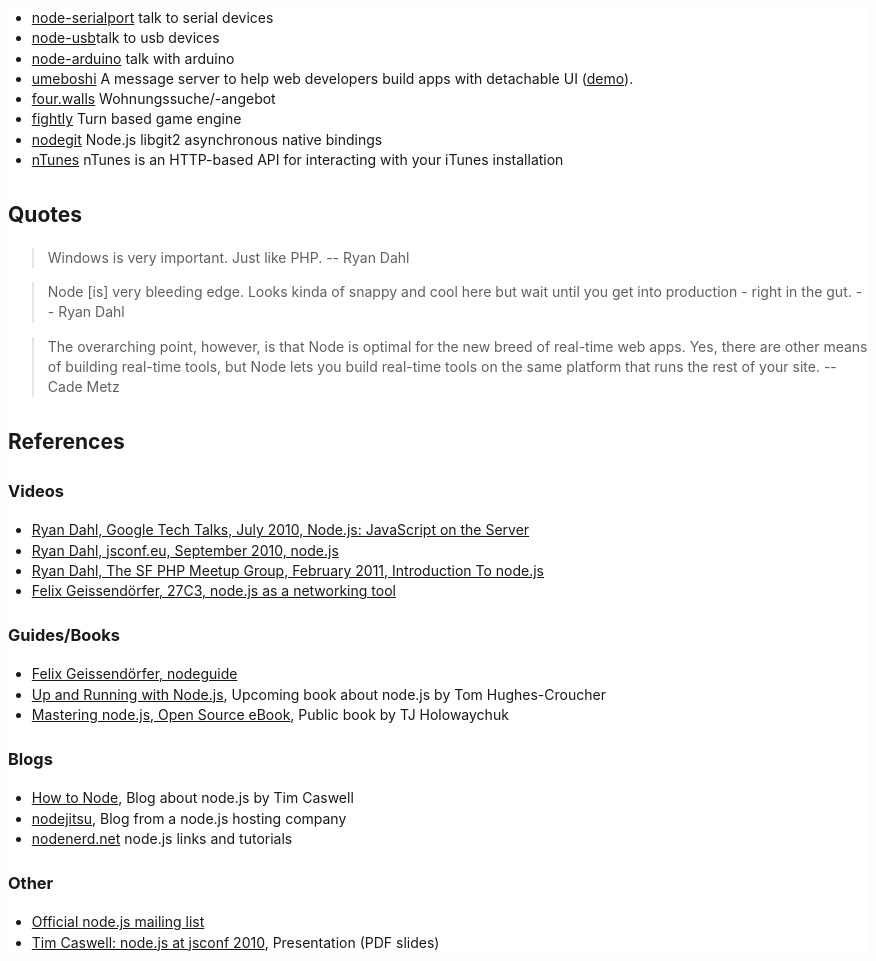 - [node-serialport](https://github.com/voodootikigod/node-serialport) talk to serial devices
- [node-usb](https://github.com/schakko/node-usb)talk to usb devices
- [node-arduino](https://github.com/tobeytailor/node-arduino) talk with arduino
- [umeboshi](https://github.com/nko/umeboshi-fireteam) A message server to help web developers build apps with detachable UI ([demo](http://vimeo.com/14626831)).
- [four.walls](http://four.w4lls.com/) Wohnungssuche/-angebot
- [fightly](https://github.com/AdrianGaudebert/fightly-game-engine) Turn based game engine
- [nodegit](https://github.com/tbranyen/nodegit) Node.js libgit2 asynchronous native bindings
- [nTunes](https://github.com/TooTallNate/nTunes) nTunes is an HTTP-based API for interacting with your iTunes installation

## Quotes ##

> Windows is very important. Just like PHP.
-- Ryan Dahl  

> Node [is] very bleeding edge. Looks kinda of snappy and cool here but wait until you get into production - right in the gut. -- Ryan Dahl

> The overarching point, however, is that Node is optimal for the new breed of real-time web apps. Yes, there are other means of building real-time tools, but Node lets you build real-time tools on the same platform that runs the rest of your site.
-- Cade Metz

## References ##

### Videos ###

- [Ryan Dahl, Google Tech Talks, July 2010, Node.js: JavaScript on the Server](http://www.youtube.com/watch?v=F6k8lTrAE2g)
- [Ryan Dahl, jsconf.eu, September 2010, node.js](http://jsconfeu.blip.tv/file/2899135/)
- [Ryan Dahl, The SF PHP Meetup Group, February 2011, Introduction To node.js](http://www.youtube.com/watch?v=jo_B4LTHi3I)
- [Felix Geissendörfer, 27C3, node.js as a networking tool](http://www.youtube.com/watch?v=g29PemqW7lQ)

### Guides/Books ###

- [Felix Geissendörfer, nodeguide](http://nodeguide.com)
- [Up and Running with Node.js](http://ofps.oreilly.com/titles/9781449398583/), Upcoming book about node.js by Tom Hughes-Croucher
- [Mastering node.js, Open Source eBook](http://visionmedia.github.com/masteringnode/), Public book by TJ Holowaychuk

### Blogs ###

- [How to Node](http://howtonode.org/), Blog about node.js by Tim Caswell
- [nodejitsu](http://blog.nodejitsu.com/), Blog from a node.js hosting company
- [nodenerd.net](http://nodenerd.net/) node.js links and tutorials

### Other ###

- [Official node.js mailing list](http://groups.google.com/group/nodejs)
- [Tim Caswell: node.js at jsconf 2010](http://creationix.com/jsconf.pdf), Presentation (PDF slides)